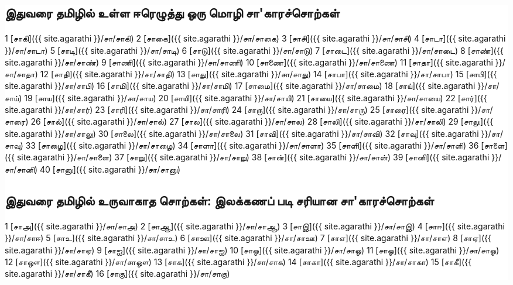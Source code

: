 ## இதுவரை தமிழில் உள்ள ஈரெழுத்து ஒரு மொழி சா'காரச்சொற்கள்

1 [சாகி]({{ site.agarathi }}/சா/சாகி) 
2 [சாகை]({{ site.agarathi }}/சா/சாகை) 
3 [சாசி]({{ site.agarathi }}/சா/சாசி) 
4 [சாடா]({{ site.agarathi }}/சா/சாடா) 
5 [சாடி]({{ site.agarathi }}/சா/சாடி) 
6 [சாடு]({{ site.agarathi }}/சா/சாடு) 
7 [சாடை]({{ site.agarathi }}/சா/சாடை) 
8 [சாண்]({{ site.agarathi }}/சா/சாண்) 
9 [சாணி]({{ site.agarathi }}/சா/சாணி) 
10 [சாணை]({{ site.agarathi }}/சா/சாணை) 
11 [சாதா]({{ site.agarathi }}/சா/சாதா) 
12 [சாதி]({{ site.agarathi }}/சா/சாதி) 
13 [சாது]({{ site.agarathi }}/சா/சாது) 
14 [சாபா]({{ site.agarathi }}/சா/சாபா) 
15 [சாபி]({{ site.agarathi }}/சா/சாபி) 
16 [சாமி]({{ site.agarathi }}/சா/சாமி) 
17 [சாமை]({{ site.agarathi }}/சா/சாமை) 
18 [சாய்]({{ site.agarathi }}/சா/சாய்) 
19 [சாய]({{ site.agarathi }}/சா/சாய) 
20 [சாயி]({{ site.agarathi }}/சா/சாயி) 
21 [சாயை]({{ site.agarathi }}/சா/சாயை) 
22 [சார்]({{ site.agarathi }}/சா/சார்) 
23 [சாரி]({{ site.agarathi }}/சா/சாரி) 
24 [சாரு]({{ site.agarathi }}/சா/சாரு) 
25 [சாரை]({{ site.agarathi }}/சா/சாரை) 
26 [சால்]({{ site.agarathi }}/சா/சால்) 
27 [சால]({{ site.agarathi }}/சா/சால) 
28 [சாலி]({{ site.agarathi }}/சா/சாலி) 
29 [சாலு]({{ site.agarathi }}/சா/சாலு) 
30 [சாலை]({{ site.agarathi }}/சா/சாலை) 
31 [சாவி]({{ site.agarathi }}/சா/சாவி) 
32 [சாவு]({{ site.agarathi }}/சா/சாவு) 
33 [சாழை]({{ site.agarathi }}/சா/சாழை) 
34 [சாளா]({{ site.agarathi }}/சா/சாளா) 
35 [சாளி]({{ site.agarathi }}/சா/சாளி) 
36 [சாளை]({{ site.agarathi }}/சா/சாளை) 
37 [சாறு]({{ site.agarathi }}/சா/சாறு) 
38 [சான்]({{ site.agarathi }}/சா/சான்) 
39 [சானி]({{ site.agarathi }}/சா/சானி) 
40 [சானு]({{ site.agarathi }}/சா/சானு) 


    
##  இதுவரை தமிழில் உருவாகாத சொற்கள்: இலக்கணப் படி சரியான சா'காரச்சொற்கள்

1 [சாஅ]({{ site.agarathi }}/சா/சாஅ) 
2 [சாஆ]({{ site.agarathi }}/சா/சாஆ) 
3 [சாஇ]({{ site.agarathi }}/சா/சாஇ) 
4 [சாஈ]({{ site.agarathi }}/சா/சாஈ) 
5 [சாஉ]({{ site.agarathi }}/சா/சாஉ) 
6 [சாஊ]({{ site.agarathi }}/சா/சாஊ) 
7 [சாஎ]({{ site.agarathi }}/சா/சாஎ) 
8 [சாஏ]({{ site.agarathi }}/சா/சாஏ) 
9 [சாஐ]({{ site.agarathi }}/சா/சாஐ) 
10 [சாஒ]({{ site.agarathi }}/சா/சாஒ) 
11 [சாஓ]({{ site.agarathi }}/சா/சாஓ) 
12 [சாஔ]({{ site.agarathi }}/சா/சாஔ) 
13 [சாக]({{ site.agarathi }}/சா/சாக) 
14 [சாகா]({{ site.agarathi }}/சா/சாகா) 
15 [சாகீ]({{ site.agarathi }}/சா/சாகீ) 
16 [சாகு]({{ site.agarathi }}/சா/சாகு) 
